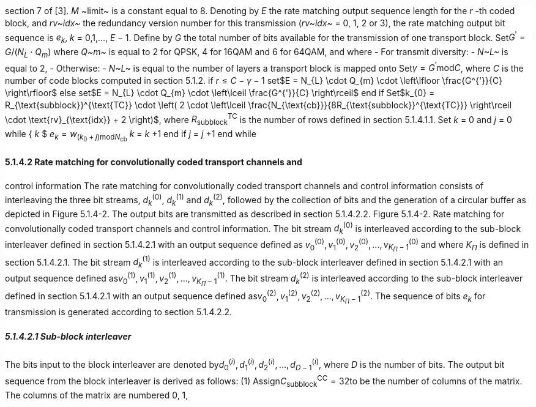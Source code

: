 section 7 of [3].
_M_ ~limit~ ­is a constant equal to 8.
Denoting by _E_ the rate matching output sequence length for the _r_ -th coded
block, and _rv~idx~_ the redundancy version number for this transmission
(_rv~idx~_ = 0, 1, 2 or 3), the rate matching output bit sequence is $e_{k}$,
_k_ = 0,1,..., $E - 1$.
Define by _G_ the total number of bits available for the transmission of one
transport block.
Set$G^{'} = G/\left( N_{L} \cdot Q_{m} \right)$ where _Q~m~_ is equal to 2 for
QPSK, 4 for 16QAM and 6 for 64QAM, and where
\- For transmit diversity:
_\- N~L~_ is equal to 2,
\- Otherwise:
_\- N~L~_ is equal to the number of layers a transport block is mapped onto
Set$\gamma = G^{'}\text{mod}C$, where _C_ is the number of code blocks
computed in section 5.1.2.
if $r \leq C - \gamma - 1$
set$E = N_{L} \cdot Q_{m} \cdot \left\lfloor \frac{G^{'}}{C} \right\rfloor$
else
set$E = N_{L} \cdot Q_{m} \cdot \left\lceil \frac{G^{'}}{C} \right\rceil$
end if
Set$k_{0} = R_{\text{subblock}}^{\text{TC}} \cdot \left( 2 \cdot \left\lceil
\frac{N_{\text{cb}}}{8R_{\text{subblock}}^{\text{TC}}} \right\rceil \cdot
\text{rv}_{\text{idx}} + 2 \right)$, where $R_{\text{subblock}}^{\text{TC}}$
is the number of rows defined in section 5.1.4.1.1.
Set _k_ = 0 and _j_ = 0
while { _k_ \$
$e_{k} = w_{(k_{0} + j)\text{mod}N_{\text{cb}}}$
_k_ = _k_ +1
end if
_j_ = _j_ +1
end while
#### 5.1.4.2 Rate matching for convolutionally coded transport channels and
control information
The rate matching for convolutionally coded transport channels and control
information consists of interleaving the three bit streams, $d_{k}^{(0)}$,
$d_{k}^{(1)}$ and $d_{k}^{(2)}$, followed by the collection of bits and the
generation of a circular buffer as depicted in Figure 5.1.4-2. The output bits
are transmitted as described in section 5.1.4.2.2.
Figure 5.1.4-2. Rate matching for convolutionally coded transport channels and
control information.
The bit stream $d_{k}^{(0)}$ is interleaved according to the sub-block
interleaver defined in section 5.1.4.2.1 with an output sequence defined as
$v_{0}^{(0)},v_{1}^{(0)},v_{2}^{(0)},\text{.}\text{.}\text{.},v_{K_{\Pi} -
1}^{(0)}$ and where $K_{\Pi}$ is defined in section 5.1.4.2.1.
The bit stream $d_{k}^{(1)}$ is interleaved according to the sub-block
interleaver defined in section 5.1.4.2.1 with an output sequence defined
as$v_{0}^{(1)},v_{1}^{(1)},v_{2}^{(1)},\text{.}\text{.}\text{.},v_{K_{\Pi} -
1}^{(1)}$.
The bit stream $d_{k}^{(2)}$ is interleaved according to the sub-block
interleaver defined in section 5.1.4.2.1 with an output sequence defined
as$v_{0}^{(2)},v_{1}^{(2)},v_{2}^{(2)},\text{.}\text{.}\text{.},v_{K_{\Pi} -
1}^{(2)}$.
The sequence of bits $e_{k}$ for transmission is generated according to
section 5.1.4.2.2.
##### 5.1.4.2.1 Sub-block interleaver
The bits input to the block interleaver are denoted
by$d_{0}^{(i)},d_{1}^{(i)},d_{2}^{(i)},\text{.}\text{.}\text{.},d_{D -
1}^{(i)}$, where _D_ is the number of bits. The output bit sequence from the
block interleaver is derived as follows:
(1) Assign$C_{\text{subblock}}^{\text{CC}} = \text{32}$to be the number of
columns of the matrix. The columns of the matrix are numbered 0, 1,